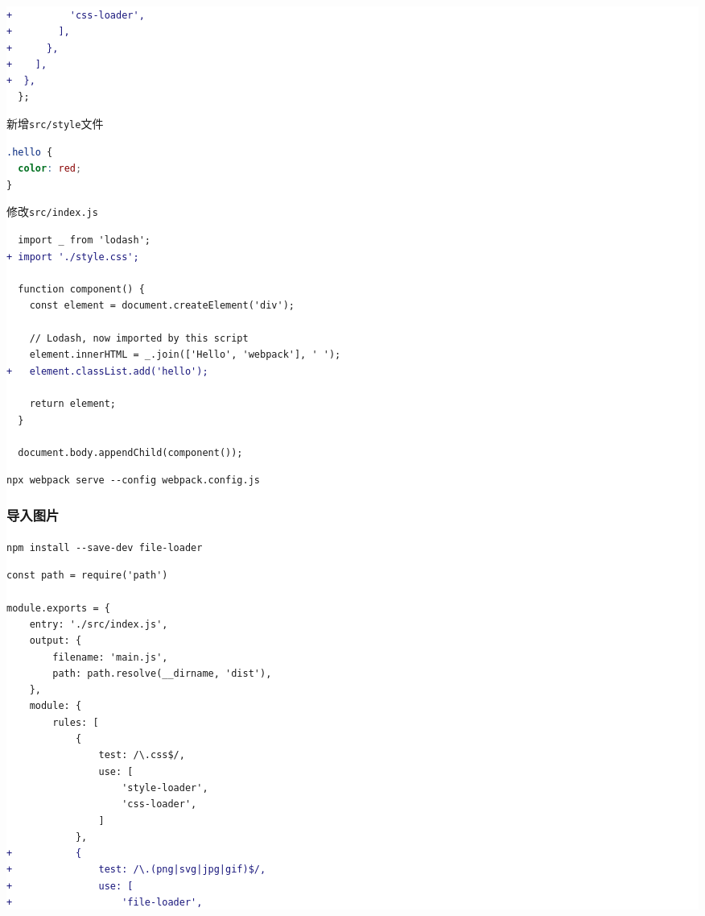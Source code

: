 ```diff
+          'css-loader',
+        ],
+      },
+    ],
+  },
  };
```

新增`src/style`文件

```css
.hello {
  color: red;
}
```

修改`src/index.js`

```diff
  import _ from 'lodash';
+ import './style.css';

  function component() {
    const element = document.createElement('div');

    // Lodash, now imported by this script
    element.innerHTML = _.join(['Hello', 'webpack'], ' ');
+   element.classList.add('hello');

    return element;
  }

  document.body.appendChild(component());

```

```shell
npx webpack serve --config webpack.config.js
```

### 导入图片

```shell
npm install --save-dev file-loader
```

```diff
const path = require('path')

module.exports = {
    entry: './src/index.js',
    output: {
        filename: 'main.js',
        path: path.resolve(__dirname, 'dist'),
    },
    module: {
        rules: [
            {
                test: /\.css$/,
                use: [
                    'style-loader',
                    'css-loader',
                ]
            },
+           {
+               test: /\.(png|svg|jpg|gif)$/,
+               use: [
+                   'file-loader',
```
